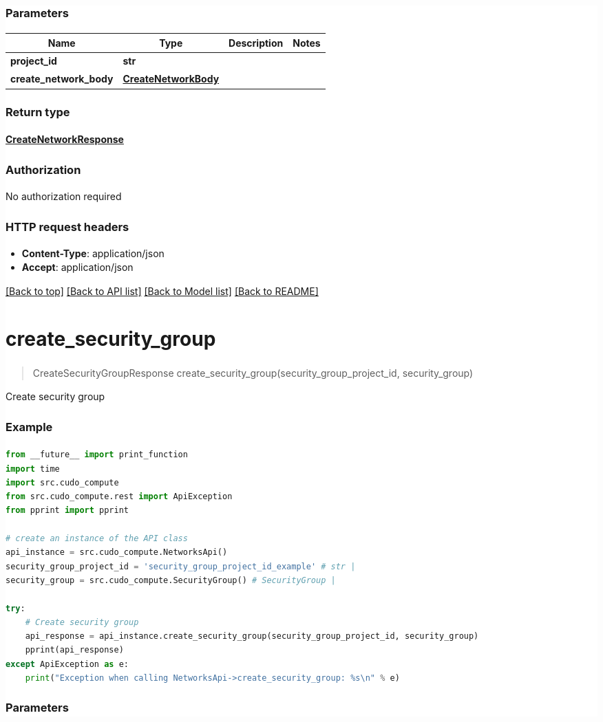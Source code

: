 ### Parameters

Name | Type | Description  | Notes
------------- | ------------- | ------------- | -------------
 **project_id** | **str**|  | 
 **create_network_body** | [**CreateNetworkBody**](CreateNetworkBody.md)|  | 

### Return type

[**CreateNetworkResponse**](CreateNetworkResponse.md)

### Authorization

No authorization required

### HTTP request headers

 - **Content-Type**: application/json
 - **Accept**: application/json

[[Back to top]](#) [[Back to API list]](../README.md#documentation-for-api-endpoints) [[Back to Model list]](../README.md#documentation-for-models) [[Back to README]](../README.md)

# **create_security_group**
> CreateSecurityGroupResponse create_security_group(security_group_project_id, security_group)

Create security group

### Example
```python
from __future__ import print_function
import time
import src.cudo_compute
from src.cudo_compute.rest import ApiException
from pprint import pprint

# create an instance of the API class
api_instance = src.cudo_compute.NetworksApi()
security_group_project_id = 'security_group_project_id_example' # str | 
security_group = src.cudo_compute.SecurityGroup() # SecurityGroup | 

try:
    # Create security group
    api_response = api_instance.create_security_group(security_group_project_id, security_group)
    pprint(api_response)
except ApiException as e:
    print("Exception when calling NetworksApi->create_security_group: %s\n" % e)
```

### Parameters
